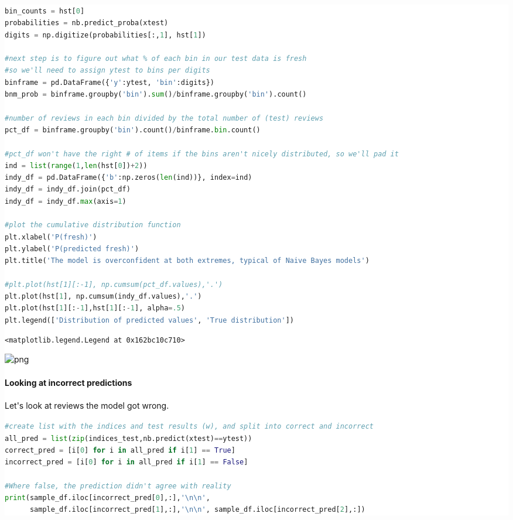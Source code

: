 
```python
bin_counts = hst[0]
probabilities = nb.predict_proba(xtest)
digits = np.digitize(probabilities[:,1], hst[1])

#next step is to figure out what % of each bin in our test data is fresh
#so we'll need to assign ytest to bins per digits
binframe = pd.DataFrame({'y':ytest, 'bin':digits})
bnm_prob = binframe.groupby('bin').sum()/binframe.groupby('bin').count()

#number of reviews in each bin divided by the total number of (test) reviews
pct_df = binframe.groupby('bin').count()/binframe.bin.count()

#pct_df won't have the right # of items if the bins aren't nicely distributed, so we'll pad it
ind = list(range(1,len(hst[0])+2))
indy_df = pd.DataFrame({'b':np.zeros(len(ind))}, index=ind)
indy_df = indy_df.join(pct_df)
indy_df = indy_df.max(axis=1)

#plot the cumulative distribution function
plt.xlabel('P(fresh)')
plt.ylabel('P(predicted fresh)')
plt.title('The model is overconfident at both extremes, typical of Naive Bayes models')

#plt.plot(hst[1][:-1], np.cumsum(pct_df.values),'.')
plt.plot(hst[1], np.cumsum(indy_df.values),'.')
plt.plot(hst[1][:-1],hst[1][:-1], alpha=.5)
plt.legend(['Distribution of predicted values', 'True distribution'])

```




    <matplotlib.legend.Legend at 0x162bc10c710>



![png](http://mattdorros.com/img/pitchfork-classifier/pf1.png)


#### Looking at incorrect predictions

Let's look at reviews the model got wrong. 


```python
#create list with the indices and test results (w), and split into correct and incorrect
all_pred = list(zip(indices_test,nb.predict(xtest)==ytest))
correct_pred = [i[0] for i in all_pred if i[1] == True]
incorrect_pred = [i[0] for i in all_pred if i[1] == False]

#Where false, the prediction didn't agree with reality
print(sample_df.iloc[incorrect_pred[0],:],'\n\n', 
      sample_df.iloc[incorrect_pred[1],:],'\n\n', sample_df.iloc[incorrect_pred[2],:])

```

